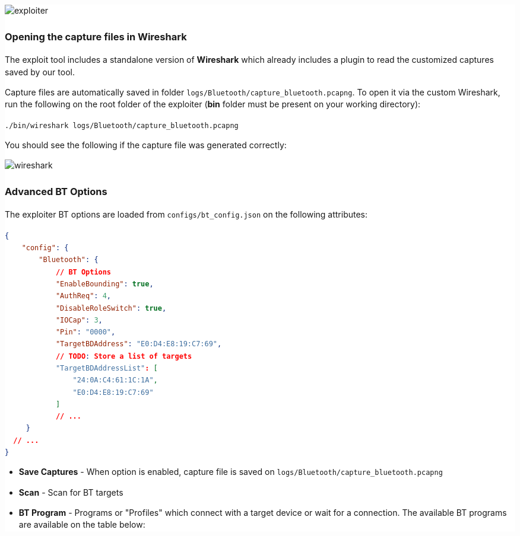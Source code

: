 ![exploiter](./docs/exploiter.png)



### Opening the capture files in Wireshark

The exploit tool includes a standalone version of **Wireshark** which already includes a plugin to read the customized captures saved by our tool.

Capture files are automatically saved in folder `logs/Bluetooth/capture_bluetooth.pcapng`. To open it via the custom Wireshark, run the following on the root folder of the exploiter (**bin** folder must be present on your working directory):

```bash
./bin/wireshark logs/Bluetooth/capture_bluetooth.pcapng
```

You should see the following if the capture file was generated correctly:

![wireshark](./docs/wireshark.png)



### Advanced BT Options

The exploiter BT options are loaded from `configs/bt_config.json` on the following attributes:

```json
{
    "config": {
        "Bluetooth": {
            // BT Options
            "EnableBounding": true,
            "AuthReq": 4,        
            "DisableRoleSwitch": true,
            "IOCap": 3,
            "Pin": "0000",
            "TargetBDAddress": "E0:D4:E8:19:C7:69",
            // TODO: Store a list of targets
            "TargetBDAddressList": [  
                "24:0A:C4:61:1C:1A",
                "E0:D4:E8:19:C7:69"
            ]
            // ...
     }
  // ...
}
```

- **Save Captures** - When option is enabled, capture file is saved on `logs/Bluetooth/capture_bluetooth.pcapng`

- **Scan** - Scan for BT targets

- **BT Program** - Programs or "Profiles" which connect with a target device or wait for a connection. The available BT programs are available on the table below:
